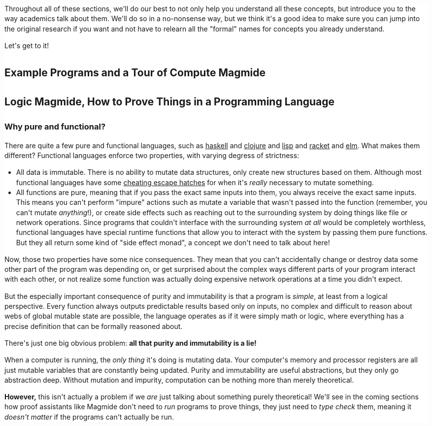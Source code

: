 Throughout all of these sections, we'll do our best to not only help you understand all these concepts, but introduce you to the way academics talk about them. We'll do so in a no-nonsense way, but we think it's a good idea to make sure you can jump into the original research if you want and not have to relearn all the "formal" names for concepts you already understand.

Let's get to it!

## Example Programs and a Tour of Compute Magmide



## Logic Magmide, How to Prove Things in a Programming Language

### Why pure and functional?

There are quite a few pure and functional languages, such as [haskell]() and [clojure]() and [lisp]() and [racket]() and [elm](). What makes them different? Functional languages enforce two properties, with varying degress of strictness:

- All data is immutable. There is no ability to mutate data structures, only create new structures based on them. Although most functional languages have some [cheating escape hatches]() for when it's *really* necessary to mutate something.
- All functions are pure, meaning that if you pass the exact same inputs into them, you always receive the exact same inputs. This means you can't perform "impure" actions such as mutate a variable that wasn't passed into the function (remember, you can't mutate *anything*!), or create side effects such as reaching out to the surrounding system by doing things like file or network operations. Since programs that couldn't interface with the surrounding system *at all* would be completely worthless, functional languages have special runtime functions that allow you to interact with the system by passing them pure functions. But they all return some kind of "side effect monad", a concept we don't need to talk about here!

Now, those two properties have some nice consequences. They mean that you can't accidentally change or destroy data some other part of the program was depending on, or get surprised about the complex ways different parts of your program interact with each other, or not realize some function was actually doing expensive network operations at a time you didn't expect.

But the especially important consequence of purity and immutability is that a program is *simple*, at least from a logical perspective. Every function always outputs predictable results based only on inputs, no complex and difficult to reason about webs of global mutable state are possible, the language operates as if it were simply math or logic, where everything has a precise definition that can be formally reasoned about.

There's just one big obvious problem: **all that purity and immutability is a lie!**

When a computer is running, the *only thing* it's doing is mutating data. Your computer's memory and processor registers are all just mutable variables that are constantly being updated. Purity and immutability are useful abstractions, but they only go abstraction deep. Without mutation and impurity, computation can be nothing more than merely theoretical.

**However,** this isn't actually a problem if we *are* just talking about something purely theoretical! We'll see in the coming sections how proof assistants like Magmide don't need to *run* programs to prove things, they just need to *type check* them, meaning it *doesn't matter* if the programs can't actually be run.
